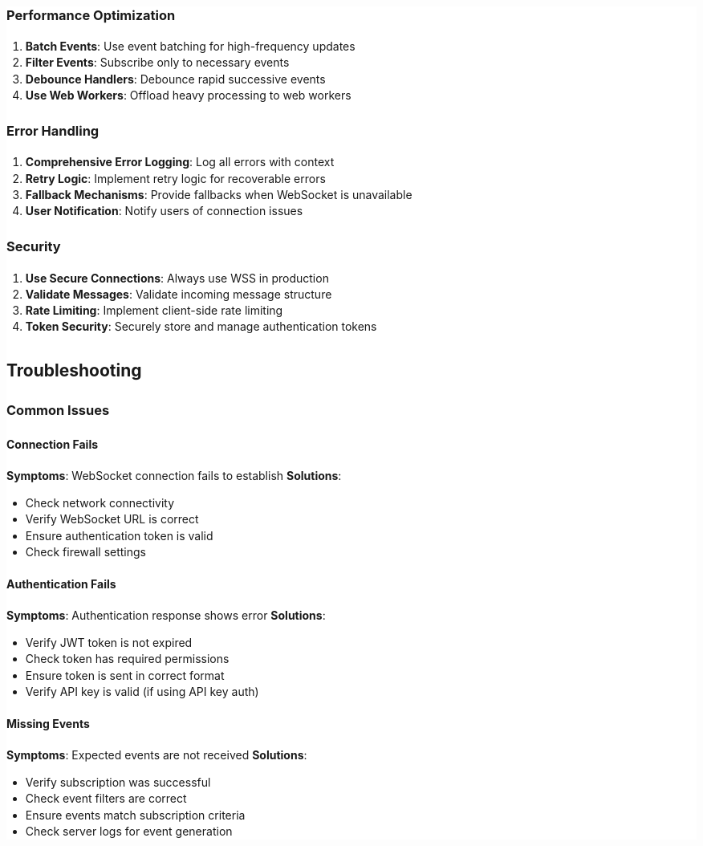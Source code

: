 ### Performance Optimization

1. **Batch Events**: Use event batching for high-frequency updates
2. **Filter Events**: Subscribe only to necessary events
3. **Debounce Handlers**: Debounce rapid successive events
4. **Use Web Workers**: Offload heavy processing to web workers

### Error Handling

1. **Comprehensive Error Logging**: Log all errors with context
2. **Retry Logic**: Implement retry logic for recoverable errors
3. **Fallback Mechanisms**: Provide fallbacks when WebSocket is unavailable
4. **User Notification**: Notify users of connection issues

### Security

1. **Use Secure Connections**: Always use WSS in production
2. **Validate Messages**: Validate incoming message structure
3. **Rate Limiting**: Implement client-side rate limiting
4. **Token Security**: Securely store and manage authentication tokens

## Troubleshooting

### Common Issues

#### Connection Fails

**Symptoms**: WebSocket connection fails to establish
**Solutions**:
- Check network connectivity
- Verify WebSocket URL is correct
- Ensure authentication token is valid
- Check firewall settings

#### Authentication Fails

**Symptoms**: Authentication response shows error
**Solutions**:
- Verify JWT token is not expired
- Check token has required permissions
- Ensure token is sent in correct format
- Verify API key is valid (if using API key auth)

#### Missing Events

**Symptoms**: Expected events are not received
**Solutions**:
- Verify subscription was successful
- Check event filters are correct
- Ensure events match subscription criteria
- Check server logs for event generation
